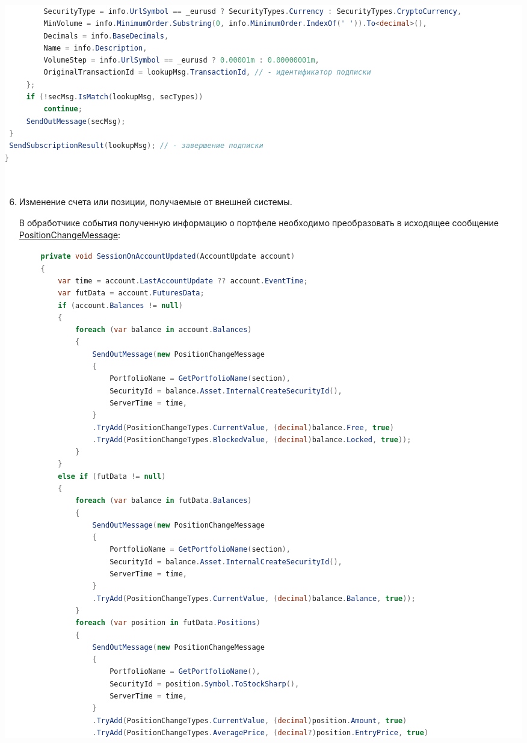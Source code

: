    ```cs
   			SecurityType = info.UrlSymbol == _eurusd ? SecurityTypes.Currency : SecurityTypes.CryptoCurrency,
   			MinVolume = info.MinimumOrder.Substring(0, info.MinimumOrder.IndexOf(' ')).To<decimal>(),
   			Decimals = info.BaseDecimals,
   			Name = info.Description,
   			VolumeStep = info.UrlSymbol == _eurusd ? 0.00001m : 0.00000001m,
   			OriginalTransactionId = lookupMsg.TransactionId, // - идентификатор подписки
   		};
   		if (!secMsg.IsMatch(lookupMsg, secTypes))
   			continue;
   		SendOutMessage(secMsg);
   	}
   	SendSubscriptionResult(lookupMsg); // - завершение подписки
   }
   						
   						
   ```
6. Изменение счета или позиции, получаемые от внешней системы. 

   В обработчике события полученную информацию о портфеле необходимо преобразовать в исходящее сообщение [PositionChangeMessage](xref:StockSharp.Messages.PositionChangeMessage): 

   ```cs
   		private void SessionOnAccountUpdated(AccountUpdate account)
   		{
   			var time = account.LastAccountUpdate ?? account.EventTime;
   			var futData = account.FuturesData;
   			if (account.Balances != null)
   			{
   				foreach (var balance in account.Balances)
   				{
   					SendOutMessage(new PositionChangeMessage
   					{
   						PortfolioName = GetPortfolioName(section),
   						SecurityId = balance.Asset.InternalCreateSecurityId(),
   						ServerTime = time,
   					}
   					.TryAdd(PositionChangeTypes.CurrentValue, (decimal)balance.Free, true)
   					.TryAdd(PositionChangeTypes.BlockedValue, (decimal)balance.Locked, true));
   				}
   			}
   			else if (futData != null)
   			{
   				foreach (var balance in futData.Balances)
   				{
   					SendOutMessage(new PositionChangeMessage
   					{
   						PortfolioName = GetPortfolioName(section),
   						SecurityId = balance.Asset.InternalCreateSecurityId(),
   						ServerTime = time,
   					}
   					.TryAdd(PositionChangeTypes.CurrentValue, (decimal)balance.Balance, true));
   				}
   				foreach (var position in futData.Positions)
   				{
   					SendOutMessage(new PositionChangeMessage
   					{
   						PortfolioName = GetPortfolioName(),
   						SecurityId = position.Symbol.ToStockSharp(),
   						ServerTime = time,
   					}
   					.TryAdd(PositionChangeTypes.CurrentValue, (decimal)position.Amount, true)
   					.TryAdd(PositionChangeTypes.AveragePrice, (decimal?)position.EntryPrice, true)
   ```